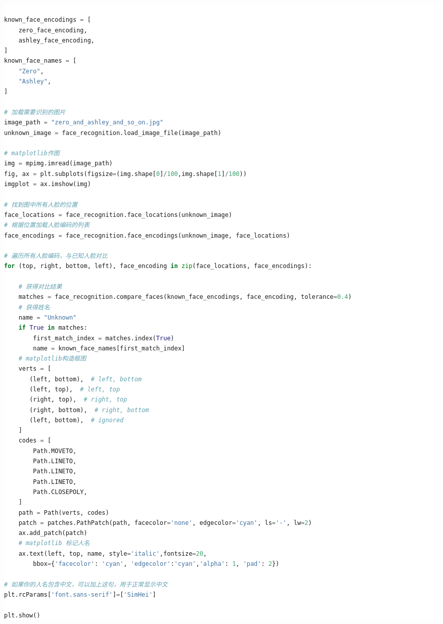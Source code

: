 ```python

known_face_encodings = [
    zero_face_encoding,
    ashley_face_encoding,
]
known_face_names = [
    "Zero",
    "Ashley",
]

# 加载需要识别的图片
image_path = "zero_and_ashley_and_so_on.jpg"
unknown_image = face_recognition.load_image_file(image_path)

# matplotlib作图
img = mpimg.imread(image_path)
fig, ax = plt.subplots(figsize=(img.shape[0]/100,img.shape[1]/100))
imgplot = ax.imshow(img)

# 找到图中所有人脸的位置
face_locations = face_recognition.face_locations(unknown_image)
# 根据位置加载人脸编码的列表
face_encodings = face_recognition.face_encodings(unknown_image, face_locations)

# 遍历所有人脸编码，与已知人脸对比
for (top, right, bottom, left), face_encoding in zip(face_locations, face_encodings):

    # 获得对比结果
    matches = face_recognition.compare_faces(known_face_encodings, face_encoding, tolerance=0.4)
    # 获得姓名
    name = "Unknown"
    if True in matches:
        first_match_index = matches.index(True)
        name = known_face_names[first_match_index]
    # matplotlib构造框图
    verts = [
       (left, bottom),  # left, bottom
       (left, top),  # left, top
       (right, top),  # right, top
       (right, bottom),  # right, bottom
       (left, bottom),  # ignored
    ]
    codes = [
        Path.MOVETO,
        Path.LINETO,
        Path.LINETO,
        Path.LINETO,
        Path.CLOSEPOLY,
    ]
    path = Path(verts, codes)
    patch = patches.PathPatch(path, facecolor='none', edgecolor='cyan', ls='-', lw=2)
    ax.add_patch(patch)
    # matplotlib 标记人名
    ax.text(left, top, name, style='italic',fontsize=20,
        bbox={'facecolor': 'cyan', 'edgecolor':'cyan','alpha': 1, 'pad': 2})

# 如果你的人名包含中文，可以加上这句，用于正常显示中文
plt.rcParams['font.sans-serif']=['SimHei']

plt.show()
```
